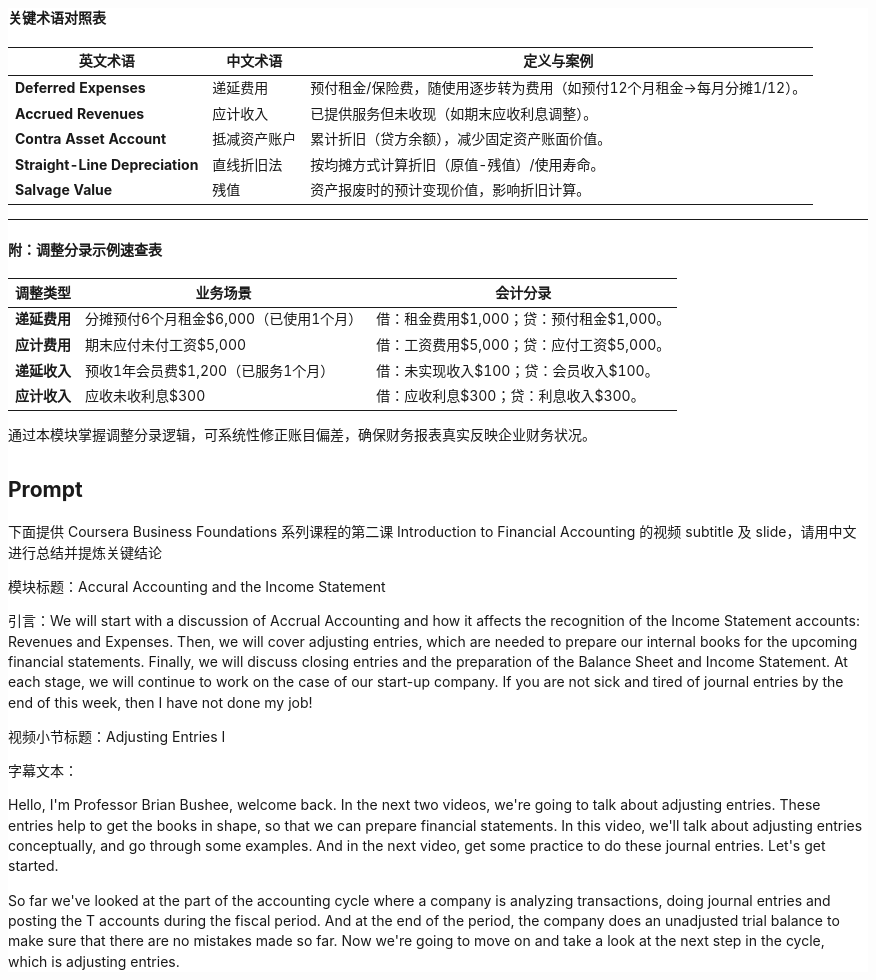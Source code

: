 
#### **关键术语对照表**  
| 英文术语                     | 中文术语               | 定义与案例                                                                 |  
|------------------------------|-----------------------|--------------------------------------------------------------------------|  
| **Deferred Expenses**        | 递延费用              | 预付租金/保险费，随使用逐步转为费用（如预付12个月租金→每月分摊1/12）。               |  
| **Accrued Revenues**         | 应计收入              | 已提供服务但未收现（如期末应收利息调整）。                                           |  
| **Contra Asset Account**     | 抵减资产账户          | 累计折旧（贷方余额），减少固定资产账面价值。                                         |  
| **Straight-Line Depreciation** | 直线折旧法            | 按均摊方式计算折旧（原值-残值）/使用寿命。                                           |  
| **Salvage Value**            | 残值                  | 资产报废时的预计变现价值，影响折旧计算。                                             |  

---

#### **附：调整分录示例速查表**  
| **调整类型**       | **业务场景**                         | **会计分录**                          |  
|---------------------|------------------------------------|---------------------------------------|  
| **递延费用**         | 分摊预付6个月租金\$6,000（已使用1个月）   | 借：租金费用\$1,000；贷：预付租金\$1,000。 |  
| **应计费用**         | 期末应付未付工资\$5,000               | 借：工资费用\$5,000；贷：应付工资\$5,000。 |  
| **递延收入**         | 预收1年会员费\$1,200（已服务1个月）      | 借：未实现收入\$100；贷：会员收入\$100。    |  
| **应计收入**         | 应收未收利息\$300                   | 借：应收利息\$300；贷：利息收入\$300。      |  

通过本模块掌握调整分录逻辑，可系统性修正账目偏差，确保财务报表真实反映企业财务状况。

## Prompt

下面提供 Coursera Business Foundations 系列课程的第二课 Introduction to Financial Accounting 的视频 subtitle 及 slide，请用中文进行总结并提炼关键结论

模块标题：Accural Accounting and the Income Statement

引言：We will start with a discussion of Accrual Accounting and how it affects the recognition of the Income Statement accounts: Revenues and Expenses. Then, we will cover adjusting entries, which are needed to prepare our internal books for the upcoming financial statements. Finally, we will discuss closing entries and the preparation of the Balance Sheet and Income Statement. At each stage, we will continue to work on the case of our start-up company. If you are not sick and tired of journal entries by the end of this week, then I have not done my job!

视频小节标题：Adjusting Entries I

字幕文本：

Hello, I'm Professor Brian Bushee, welcome back. In the next two videos, we're going to talk about adjusting entries. These entries help to get the books in shape, so that we can prepare financial statements. In this video, we'll talk about adjusting entries conceptually, and go through some examples. And in the next video, get some practice to do these journal entries. Let's get started.

So far we've looked at the part of the accounting cycle where a company is analyzing transactions, doing journal entries and posting the T accounts during the fiscal period. And at the end of the period, the company does an unadjusted trial balance to make sure that there are no mistakes made so far. Now we're going to move on and take a look at the next step in the cycle, which is adjusting entries.
